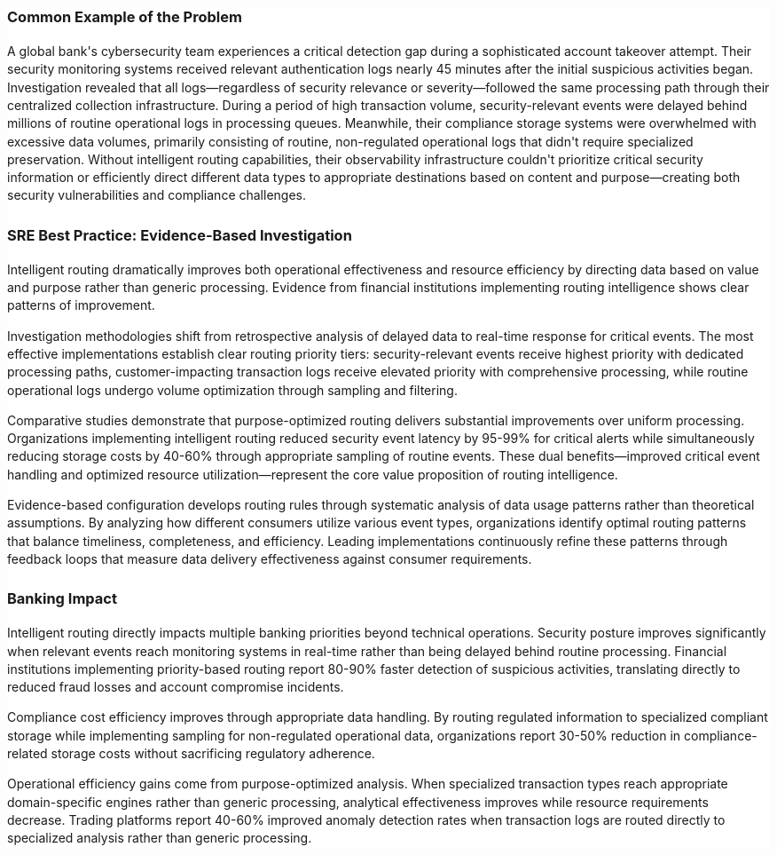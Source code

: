 ### Common Example of the Problem
A global bank's cybersecurity team experiences a critical detection gap during a sophisticated account takeover attempt. Their security monitoring systems received relevant authentication logs nearly 45 minutes after the initial suspicious activities began. Investigation revealed that all logs—regardless of security relevance or severity—followed the same processing path through their centralized collection infrastructure. During a period of high transaction volume, security-relevant events were delayed behind millions of routine operational logs in processing queues. Meanwhile, their compliance storage systems were overwhelmed with excessive data volumes, primarily consisting of routine, non-regulated operational logs that didn't require specialized preservation. Without intelligent routing capabilities, their observability infrastructure couldn't prioritize critical security information or efficiently direct different data types to appropriate destinations based on content and purpose—creating both security vulnerabilities and compliance challenges.

### SRE Best Practice: Evidence-Based Investigation
Intelligent routing dramatically improves both operational effectiveness and resource efficiency by directing data based on value and purpose rather than generic processing. Evidence from financial institutions implementing routing intelligence shows clear patterns of improvement.

Investigation methodologies shift from retrospective analysis of delayed data to real-time response for critical events. The most effective implementations establish clear routing priority tiers: security-relevant events receive highest priority with dedicated processing paths, customer-impacting transaction logs receive elevated priority with comprehensive processing, while routine operational logs undergo volume optimization through sampling and filtering.

Comparative studies demonstrate that purpose-optimized routing delivers substantial improvements over uniform processing. Organizations implementing intelligent routing reduced security event latency by 95-99% for critical alerts while simultaneously reducing storage costs by 40-60% through appropriate sampling of routine events. These dual benefits—improved critical event handling and optimized resource utilization—represent the core value proposition of routing intelligence.

Evidence-based configuration develops routing rules through systematic analysis of data usage patterns rather than theoretical assumptions. By analyzing how different consumers utilize various event types, organizations identify optimal routing patterns that balance timeliness, completeness, and efficiency. Leading implementations continuously refine these patterns through feedback loops that measure data delivery effectiveness against consumer requirements.

### Banking Impact
Intelligent routing directly impacts multiple banking priorities beyond technical operations. Security posture improves significantly when relevant events reach monitoring systems in real-time rather than being delayed behind routine processing. Financial institutions implementing priority-based routing report 80-90% faster detection of suspicious activities, translating directly to reduced fraud losses and account compromise incidents.

Compliance cost efficiency improves through appropriate data handling. By routing regulated information to specialized compliant storage while implementing sampling for non-regulated operational data, organizations report 30-50% reduction in compliance-related storage costs without sacrificing regulatory adherence.

Operational efficiency gains come from purpose-optimized analysis. When specialized transaction types reach appropriate domain-specific engines rather than generic processing, analytical effectiveness improves while resource requirements decrease. Trading platforms report 40-60% improved anomaly detection rates when transaction logs are routed directly to specialized analysis rather than generic processing.
